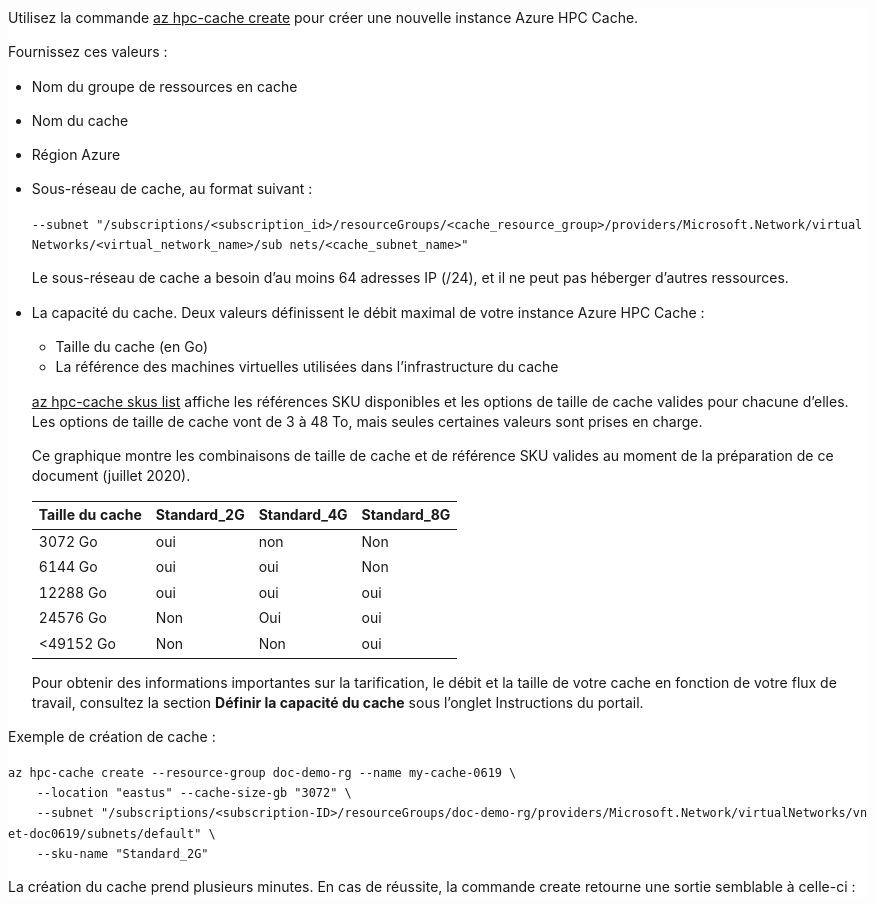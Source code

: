 Utilisez la commande [az hpc-cache create](/cli/azure/ext/hpc-cache/hpc-cache#ext-hpc-cache-az-hpc-cache-create) pour créer une nouvelle instance Azure HPC Cache.

Fournissez ces valeurs :

* Nom du groupe de ressources en cache
* Nom du cache
* Région Azure
* Sous-réseau de cache, au format suivant :

  ``--subnet "/subscriptions/<subscription_id>/resourceGroups/<cache_resource_group>/providers/Microsoft.Network/virtualNetworks/<virtual_network_name>/sub
nets/<cache_subnet_name>"``

  Le sous-réseau de cache a besoin d’au moins 64 adresses IP (/24), et il ne peut pas héberger d’autres ressources.

* La capacité du cache. Deux valeurs définissent le débit maximal de votre instance Azure HPC Cache :

  * Taille du cache (en Go)
  * La référence des machines virtuelles utilisées dans l’infrastructure du cache

  [az hpc-cache skus list](/cli/azure/ext/hpc-cache/hpc-cache/skus) affiche les références SKU disponibles et les options de taille de cache valides pour chacune d’elles. Les options de taille de cache vont de 3 à 48 To, mais seules certaines valeurs sont prises en charge.

  Ce graphique montre les combinaisons de taille de cache et de référence SKU valides au moment de la préparation de ce document (juillet 2020).

  | Taille du cache | Standard_2G | Standard_4G | Standard_8G |
  |------------|-------------|-------------|-------------|
  | 3072 Go    | oui         | non          | Non          |
  | 6144 Go    | oui         | oui         | Non          |
  | 12288 Go   | oui         | oui         | oui         |
  | 24576 Go   | Non          | Oui         | oui         |
  | <49152 Go   | Non          | Non          | oui         |

  Pour obtenir des informations importantes sur la tarification, le débit et la taille de votre cache en fonction de votre flux de travail, consultez la section **Définir la capacité du cache** sous l’onglet Instructions du portail.

Exemple de création de cache :

```azurecli
az hpc-cache create --resource-group doc-demo-rg --name my-cache-0619 \
    --location "eastus" --cache-size-gb "3072" \
    --subnet "/subscriptions/<subscription-ID>/resourceGroups/doc-demo-rg/providers/Microsoft.Network/virtualNetworks/vnet-doc0619/subnets/default" \
    --sku-name "Standard_2G"
```

La création du cache prend plusieurs minutes. En cas de réussite, la commande create retourne une sortie semblable à celle-ci :

